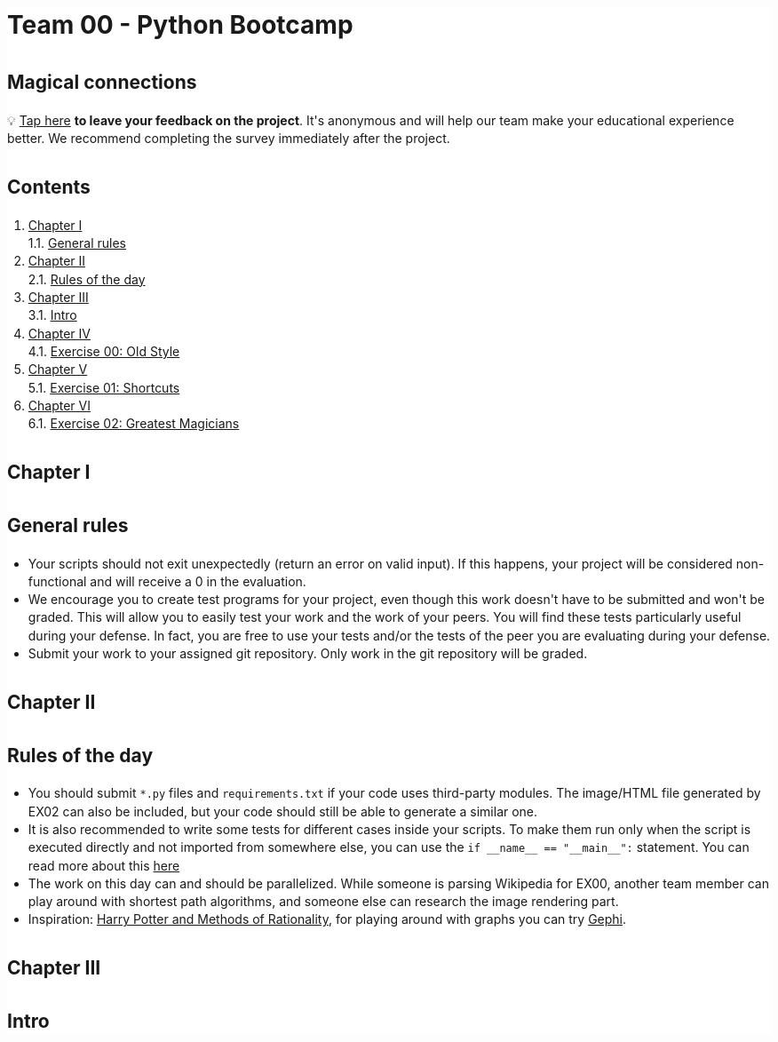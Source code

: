 # Team 00 - Python Bootcamp

## Magical connections

💡 [Tap here](https://new.oprosso.net/p/4cb31ec3f47a4596bc758ea1861fb624) **to leave your feedback on the project**. It's anonymous and will help our team make your educational experience better. We recommend completing the survey immediately after the project.

## Contents

1. [Chapter I](#chapter-i) \
    1.1. [General rules](#general-rules)
2. [Chapter II](#chapter-ii) \
    2.1. [Rules of the day](#rules-of-the-day)
3. [Chapter III](#chapter-iii) \
    3.1. [Intro](#intro)
4. [Chapter IV](#chapter-iv) \
    4.1. [Exercise 00: Old Style](#exercise-00-old-style)
5. [Chapter V](#chapter-v) \
    5.1. [Exercise 01: Shortcuts](#exercise-01-shortcuts)
6. [Chapter VI](#chapter-vi) \
    6.1. [Exercise 02: Greatest Magicians](#exercise-02-greatest-magicians)

<h2 id="chapter-i" >Chapter I</h2>
<h2 id="general-rules" >General rules</h2>

- Your scripts should not exit unexpectedly (return an error on valid input). If this happens, your project will be considered non-functional and will receive a 0 in the evaluation.
- We encourage you to create test programs for your project, even though this work doesn't have to be submitted and won't be graded. This will allow you to easily test your work and the work of your peers. You will find these tests particularly useful during your defense. In fact, you are free to use your tests and/or the tests of the peer you are evaluating during your defense.
- Submit your work to your assigned git repository. Only work in the git repository will be graded.

<h2 id="chapter-ii" >Chapter II</h2>
<h2 id="rules-of-the-day" >Rules of the day</h2>

- You should submit `*.py` files and `requirements.txt` if your code uses third-party modules. The image/HTML file generated by EX02 can also be included, but your code should still be able to generate a similar one.
- It is also recommended to write some tests for different cases inside your scripts. To make them run only when the script is executed directly and not imported from somewhere else, you can use the `if __name__ == "__main__":` statement. You can read more about this [here](https://www.geeksforgeeks.org/what-does-the-if-__name__-__main__-do/)
- The work on this day can and should be parallelized. While someone is parsing Wikipedia for EX00, another team member can play around with shortest path algorithms, and someone else can research the image rendering part.
- Inspiration: [Harry Potter and Methods of Rationality](http://www.hpmor.com/), for playing around with graphs you can try [Gephi](https://gephi.org/).

<h2 id="chapter-iii" >Chapter III</h2>
<h2 id="intro" >Intro</h2>
